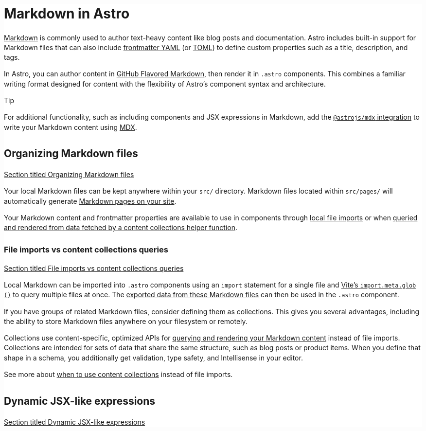 Markdown in Astro
=================

[Markdown](https://daringfireball.net/projects/markdown/) is commonly used to author text-heavy content like blog posts and documentation. Astro includes built-in support for Markdown files that can also include [frontmatter YAML](https://dev.to/paulasantamaria/introduction-to-yaml-125f) (or [TOML](https://toml.io)) to define custom properties such as a title, description, and tags.

In Astro, you can author content in [GitHub Flavored Markdown](https://github.github.com/gfm/), then render it in `.astro` components. This combines a familiar writing format designed for content with the flexibility of Astro’s component syntax and architecture.

Tip

For additional functionality, such as including components and JSX expressions in Markdown, add the [`@astrojs/mdx` integration](/en/guides/integrations-guide/mdx/) to write your Markdown content using [MDX](https://mdxjs.com/).

Organizing Markdown files
-------------------------

[Section titled Organizing Markdown files](#organizing-markdown-files)

Your local Markdown files can be kept anywhere within your `src/` directory. Markdown files located within `src/pages/` will automatically generate [Markdown pages on your site](#individual-markdown-pages).

Your Markdown content and frontmatter properties are available to use in components through [local file imports](#importing-markdown) or when [queried and rendered from data fetched by a content collections helper function](#markdown-from-content-collections-queries).

### File imports vs content collections queries

[Section titled File imports vs content collections queries](#file-imports-vs-content-collections-queries)

Local Markdown can be imported into `.astro` components using an `import` statement for a single file and [Vite’s `import.meta.glob()`](/en/guides/imports/#importmetaglob) to query multiple files at once. The [exported data from these Markdown files](#importing-markdown) can then be used in the `.astro` component.

If you have groups of related Markdown files, consider [defining them as collections](/en/guides/content-collections/). This gives you several advantages, including the ability to store Markdown files anywhere on your filesystem or remotely.

Collections use content-specific, optimized APIs for [querying and rendering your Markdown content](#markdown-from-content-collections-queries) instead of file imports. Collections are intended for sets of data that share the same structure, such as blog posts or product items. When you define that shape in a schema, you additionally get validation, type safety, and Intellisense in your editor.

See more about [when to use content collections](/en/guides/content-collections/#when-to-create-a-collection) instead of file imports.

Dynamic JSX-like expressions
----------------------------

[Section titled Dynamic JSX-like expressions](#dynamic-jsx-like-expressions)
